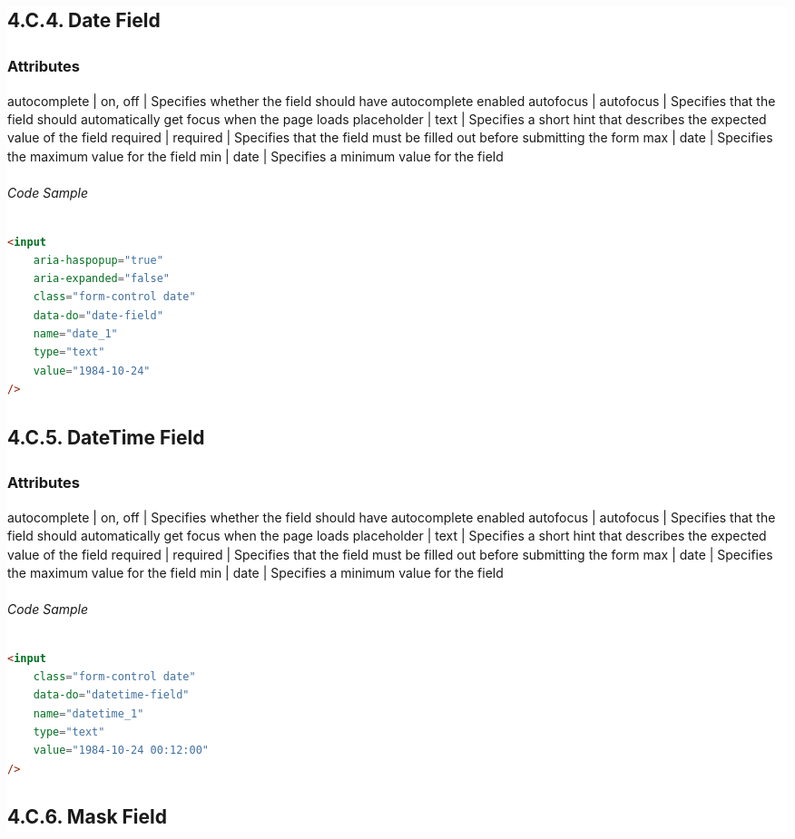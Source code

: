 <a name="date"></a>
## 4.C.4. Date Field

### Attributes

autocomplete | on, off | Specifies whether the field should have autocomplete enabled
autofocus | autofocus | Specifies that the field should automatically get focus when the page loads
placeholder | text | Specifies a short hint that describes the expected value of the field
required | required | Specifies that the field must be filled out before submitting the form
max | date | Specifies the maximum value for the field
min | date | Specifies a minimum value for the field

###### Code Sample
```html
<input
    aria-haspopup="true"
    aria-expanded="false"
    class="form-control date"
    data-do="date-field"
    name="date_1"
    type="text"
    value="1984-10-24"
/>
```

<a name="datetime"></a>
## 4.C.5. DateTime Field

### Attributes

autocomplete | on, off | Specifies whether the field should have autocomplete enabled
autofocus | autofocus | Specifies that the field should automatically get focus when the page loads
placeholder | text | Specifies a short hint that describes the expected value of the field
required | required | Specifies that the field must be filled out before submitting the form
max | date | Specifies the maximum value for the field
min | date | Specifies a minimum value for the field

###### Code Sample
```html
<input
    class="form-control date"
    data-do="datetime-field"
    name="datetime_1"
    type="text"
    value="1984-10-24 00:12:00"
/>
```

<a name="mask"></a>
## 4.C.6. Mask Field
